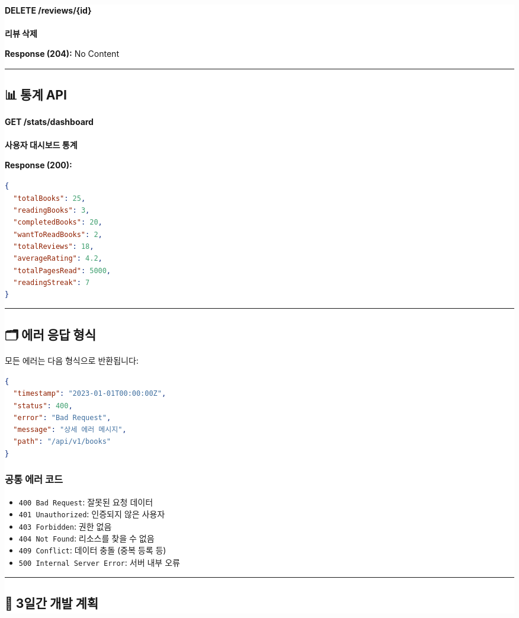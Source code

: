 #### DELETE /reviews/{id}
**리뷰 삭제**

**Response (204):** No Content

---

## 📊 통계 API

#### GET /stats/dashboard
**사용자 대시보드 통계**

**Response (200):**
```json
{
  "totalBooks": 25,
  "readingBooks": 3,
  "completedBooks": 20,
  "wantToReadBooks": 2,
  "totalReviews": 18,
  "averageRating": 4.2,
  "totalPagesRead": 5000,
  "readingStreak": 7
}
```

---

## 🗂️ 에러 응답 형식

모든 에러는 다음 형식으로 반환됩니다:

```json
{
  "timestamp": "2023-01-01T00:00:00Z",
  "status": 400,
  "error": "Bad Request",
  "message": "상세 에러 메시지",
  "path": "/api/v1/books"
}
```

### 공통 에러 코드
- `400 Bad Request`: 잘못된 요청 데이터
- `401 Unauthorized`: 인증되지 않은 사용자
- `403 Forbidden`: 권한 없음
- `404 Not Found`: 리소스를 찾을 수 없음
- `409 Conflict`: 데이터 충돌 (중복 등록 등)
- `500 Internal Server Error`: 서버 내부 오류

---

## 📅 3일간 개발 계획

